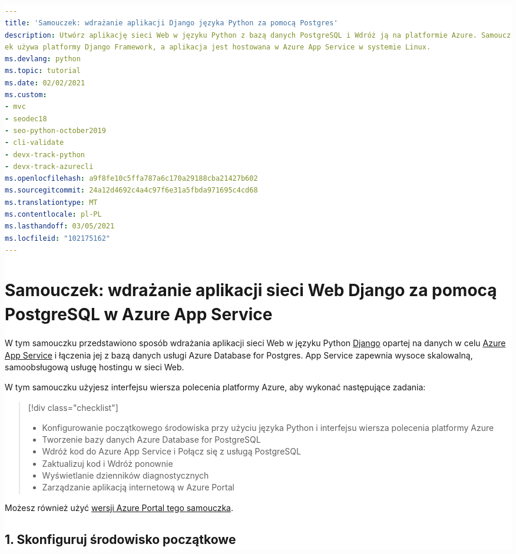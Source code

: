 ```yaml
---
title: 'Samouczek: wdrażanie aplikacji Django języka Python za pomocą Postgres'
description: Utwórz aplikację sieci Web w języku Python z bazą danych PostgreSQL i Wdróż ją na platformie Azure. Samouczek używa platformy Django Framework, a aplikacja jest hostowana w Azure App Service w systemie Linux.
ms.devlang: python
ms.topic: tutorial
ms.date: 02/02/2021
ms.custom:
- mvc
- seodec18
- seo-python-october2019
- cli-validate
- devx-track-python
- devx-track-azurecli
ms.openlocfilehash: a9f8fe10c5ffa787a6c170a29188cba21427b602
ms.sourcegitcommit: 24a12d4692c4a4c97f6e31a5fbda971695c4cd68
ms.translationtype: MT
ms.contentlocale: pl-PL
ms.lasthandoff: 03/05/2021
ms.locfileid: "102175162"
---
```

# <a name="tutorial-deploy-a-django-web-app-with-postgresql-in-azure-app-service"></a>Samouczek: wdrażanie aplikacji sieci Web Django za pomocą PostgreSQL w Azure App Service

W tym samouczku przedstawiono sposób wdrażania aplikacji sieci Web w języku Python [Django](https://www.djangoproject.com/) opartej na danych w celu [Azure App Service](overview.md) i łączenia jej z bazą danych usługi Azure Database for Postgres. App Service zapewnia wysoce skalowalną, samoobsługową usługę hostingu w sieci Web.

W tym samouczku użyjesz interfejsu wiersza polecenia platformy Azure, aby wykonać następujące zadania:

> [!div class="checklist"]
> * Konfigurowanie początkowego środowiska przy użyciu języka Python i interfejsu wiersza polecenia platformy Azure
> * Tworzenie bazy danych Azure Database for PostgreSQL
> * Wdróż kod do Azure App Service i Połącz się z usługą PostgreSQL
> * Zaktualizuj kod i Wdróż ponownie
> * Wyświetlanie dzienników diagnostycznych
> * Zarządzanie aplikacją internetową w Azure Portal

Możesz również użyć [wersji Azure Portal tego samouczka](/azure/developer/python/tutorial-python-postgresql-app-portal).


## <a name="1-set-up-your-initial-environment"></a>1. Skonfiguruj środowisko początkowe
